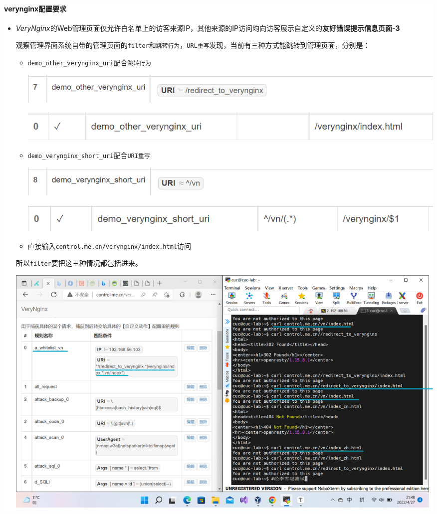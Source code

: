 


#### verynginx配置要求

- *VeryNginx*的Web管理页面仅允许白名单上的访客来源IP，其他来源的IP访问均向访客展示自定义的**友好错误提示信息页面-3**

  观察管理界面系统自带的管理页面的`filter`和`跳转行为`，`URL重写`发现，当前有三种方式能跳转到管理页面，分别是：

  - `demo_other_verynginx_uri`配合`跳转行为`

    ![demo_other_verynginx_uri](./img/demo_other_verynginx_uri.png)

    ![redirect](./img/redirect.png)

  - `demo_verynginx_short_uri`配合`URI重写`

    ![demo_verynginx_short_uri](./img/demo_verynginx_short_uri.png)

    ![rewrite_uri](./img/rewrite_uri.png)

  - 直接输入`control.me.cn/verynginx/index.html`访问

  所以`filter`要把这三种情况都包括进来。

  ![white_list_vn](./img/white_list_vn.png)
